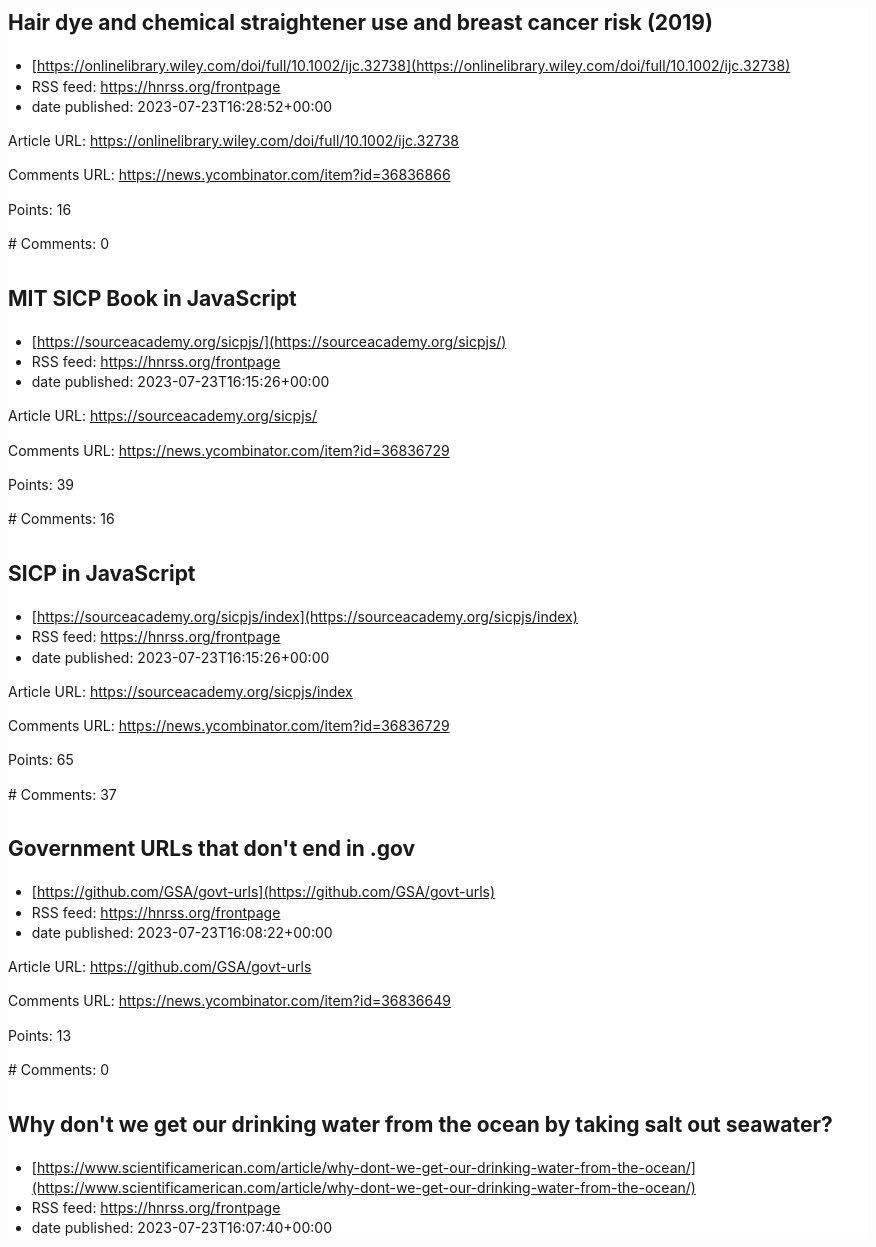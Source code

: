 ## Hair dye and chemical straightener use and breast cancer risk (2019)
 - [https://onlinelibrary.wiley.com/doi/full/10.1002/ijc.32738](https://onlinelibrary.wiley.com/doi/full/10.1002/ijc.32738)
 - RSS feed: https://hnrss.org/frontpage
 - date published: 2023-07-23T16:28:52+00:00

<p>Article URL: <a href="https://onlinelibrary.wiley.com/doi/full/10.1002/ijc.32738">https://onlinelibrary.wiley.com/doi/full/10.1002/ijc.32738</a></p>
<p>Comments URL: <a href="https://news.ycombinator.com/item?id=36836866">https://news.ycombinator.com/item?id=36836866</a></p>
<p>Points: 16</p>
<p># Comments: 0</p>

## MIT SICP Book in JavaScript
 - [https://sourceacademy.org/sicpjs/](https://sourceacademy.org/sicpjs/)
 - RSS feed: https://hnrss.org/frontpage
 - date published: 2023-07-23T16:15:26+00:00

<p>Article URL: <a href="https://sourceacademy.org/sicpjs/">https://sourceacademy.org/sicpjs/</a></p>
<p>Comments URL: <a href="https://news.ycombinator.com/item?id=36836729">https://news.ycombinator.com/item?id=36836729</a></p>
<p>Points: 39</p>
<p># Comments: 16</p>

## SICP in JavaScript
 - [https://sourceacademy.org/sicpjs/index](https://sourceacademy.org/sicpjs/index)
 - RSS feed: https://hnrss.org/frontpage
 - date published: 2023-07-23T16:15:26+00:00

<p>Article URL: <a href="https://sourceacademy.org/sicpjs/index">https://sourceacademy.org/sicpjs/index</a></p>
<p>Comments URL: <a href="https://news.ycombinator.com/item?id=36836729">https://news.ycombinator.com/item?id=36836729</a></p>
<p>Points: 65</p>
<p># Comments: 37</p>

## Government URLs that don't end in .gov
 - [https://github.com/GSA/govt-urls](https://github.com/GSA/govt-urls)
 - RSS feed: https://hnrss.org/frontpage
 - date published: 2023-07-23T16:08:22+00:00

<p>Article URL: <a href="https://github.com/GSA/govt-urls">https://github.com/GSA/govt-urls</a></p>
<p>Comments URL: <a href="https://news.ycombinator.com/item?id=36836649">https://news.ycombinator.com/item?id=36836649</a></p>
<p>Points: 13</p>
<p># Comments: 0</p>

## Why don't we get our drinking water from the ocean by taking salt out seawater?
 - [https://www.scientificamerican.com/article/why-dont-we-get-our-drinking-water-from-the-ocean/](https://www.scientificamerican.com/article/why-dont-we-get-our-drinking-water-from-the-ocean/)
 - RSS feed: https://hnrss.org/frontpage
 - date published: 2023-07-23T16:07:40+00:00
